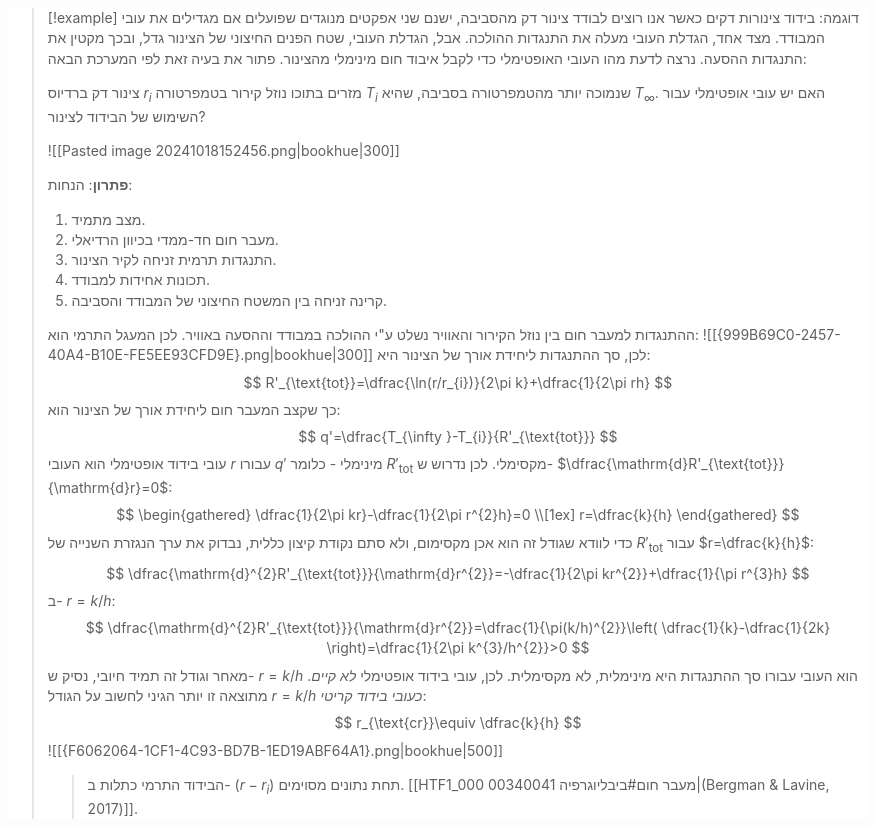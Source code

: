 >[!example] דוגמה: בידוד צינורות דקים
> כאשר אנו רוצים לבודד צינור דק מהסביבה, ישנם שני אפקטים מנוגדים שפועלים אם מגדילים את עובי המבודד. מצד אחד, הגדלת העובי מעלה את התנגדות ההולכה. אבל, הגדלת העובי, שטח הפנים החיצוני של הצינור גדל, ובכך מקטין את התנגדות ההסעה. נרצה לדעת מהו העובי האופטימלי כדי לקבל איבוד חום מינימלי מהצינור. פתור את בעיה זאת לפי המערכת הבאה:
> 
> צינור דק ברדיוס $r_{i}$ מזרים בתוכו נוזל קירור בטמפרטורה $T_{i}$ שנמוכה יותר מהטמפרטורה בסביבה, שהיא $T_{\infty}$. האם יש עובי אופטימלי עבור השימוש של הבידוד לצינור?
> 
> ![[Pasted image 20241018152456.png|bookhue|300]]
> 
> **פתרון**:
> הנחות:
> 1. מצב מתמיד.
> 2. מעבר חום חד-ממדי בכיוון הרדיאלי.
> 3. התנגדות תרמית זניחה לקיר הצינור.
> 4. תכונות אחידות למבודד.
> 5. קרינה זניחה בין המשטח החיצוני של המבודד והסביבה.
>	
>	ההתנגדות למעבר חום בין נוזל הקירור והאוויר נשלט ע"י ההולכה במבודד וההסעה באוויר. לכן המעגל התרמי הוא:
>	![[{999B69C0-2457-40A4-B10E-FE5EE93CFD9E}.png|bookhue|300]]
>	לכן, סך ההתנגדות ליחידת אורך של הצינור היא:
>	$$
>	R'_{\text{tot}}=\dfrac{\ln(r/r_{i})}{2\pi k}+\dfrac{1}{2\pi rh}
>	$$
>	כך שקצב המעבר חום ליחידת אורך של הצינור הוא:
>	$$
>	q'=\dfrac{T_{\infty }-T_{i}}{R'_{\text{tot}}}
>	$$
>	עובי בידוד אופטימלי הוא העובי $r$ עבורו $q'$ מינימלי - כלומר $R'_{\text{tot}}$ מקסימלי. לכן נדרוש ש- $\dfrac{\mathrm{d}R'_{\text{tot}}}{\mathrm{d}r}=0$:
>	$$
>	\begin{gathered}
>	\dfrac{1}{2\pi kr}-\dfrac{1}{2\pi r^{2}h}=0 \\[1ex]
>	r=\dfrac{k}{h}
>	\end{gathered}
>	$$
>	כדי לוודא שגודל זה הוא אכן מקסימום, ולא סתם נקודת קיצון כללית, נבדוק את ערך הנגזרת השנייה של $R'_{\text{tot}}$ עבור $r=\dfrac{k}{h}$:
>	$$
>	\dfrac{\mathrm{d}^{2}R'_{\text{tot}}}{\mathrm{d}r^{2}}=-\dfrac{1}{2\pi kr^{2}}+\dfrac{1}{\pi r^{3}h}
>	$$
>	ב- $r=k/h$:
>	$$
>	\dfrac{\mathrm{d}^{2}R'_{\text{tot}}}{\mathrm{d}r^{2}}=\dfrac{1}{\pi(k/h)^{2}}\left( \dfrac{1}{k}-\dfrac{1}{2k} \right)=\dfrac{1}{2\pi k^{3}/h^{2}}>0
>	$$
>	מאחר וגודל זה תמיד חיובי, נסיק ש- $r=k/h$ הוא העובי עבורו סך ההתנגדות היא מינימלית, לא מקסימלית. לכן, עובי בידוד אופטימלי *לא קיים*.
>	מתוצאה זו יותר הגיני לחשוב על הגודל $r=k/h$ *כעובי בידוד קריטי*:
>	$$
>	r_{\text{cr}}\equiv \dfrac{k}{h}
>	$$
>	![[{F6062064-1CF1-4C93-BD7B-1ED19ABF64A1}.png|bookhue|500]]
>	>הבידוד התרמי כתלות ב- $(r-r_{i})$ תחת נתונים מסוימים. [[HTF1_000 00340041 מעבר חום#ביבליוגרפיה|(Bergman & Lavine, 2017)]].
